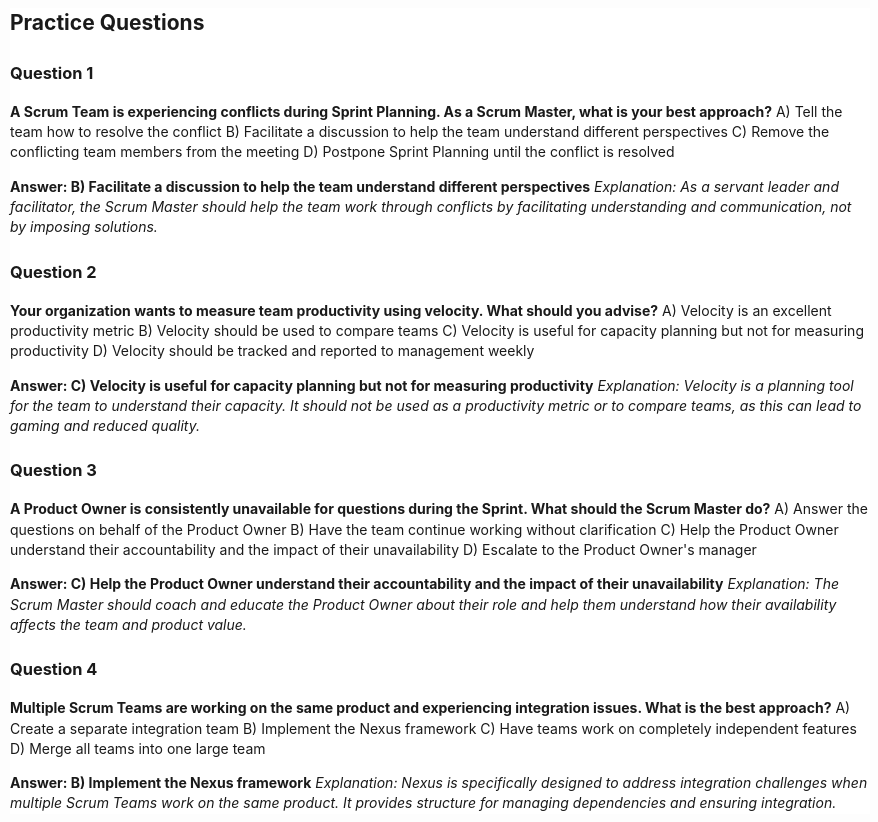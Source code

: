 ## Practice Questions

### Question 1
**A Scrum Team is experiencing conflicts during Sprint Planning. As a Scrum Master, what is your best approach?**
A) Tell the team how to resolve the conflict
B) Facilitate a discussion to help the team understand different perspectives
C) Remove the conflicting team members from the meeting
D) Postpone Sprint Planning until the conflict is resolved

**Answer: B) Facilitate a discussion to help the team understand different perspectives**
*Explanation: As a servant leader and facilitator, the Scrum Master should help the team work through conflicts by facilitating understanding and communication, not by imposing solutions.*

### Question 2
**Your organization wants to measure team productivity using velocity. What should you advise?**
A) Velocity is an excellent productivity metric
B) Velocity should be used to compare teams
C) Velocity is useful for capacity planning but not for measuring productivity
D) Velocity should be tracked and reported to management weekly

**Answer: C) Velocity is useful for capacity planning but not for measuring productivity**
*Explanation: Velocity is a planning tool for the team to understand their capacity. It should not be used as a productivity metric or to compare teams, as this can lead to gaming and reduced quality.*

### Question 3
**A Product Owner is consistently unavailable for questions during the Sprint. What should the Scrum Master do?**
A) Answer the questions on behalf of the Product Owner
B) Have the team continue working without clarification
C) Help the Product Owner understand their accountability and the impact of their unavailability
D) Escalate to the Product Owner's manager

**Answer: C) Help the Product Owner understand their accountability and the impact of their unavailability**
*Explanation: The Scrum Master should coach and educate the Product Owner about their role and help them understand how their availability affects the team and product value.*

### Question 4
**Multiple Scrum Teams are working on the same product and experiencing integration issues. What is the best approach?**
A) Create a separate integration team
B) Implement the Nexus framework
C) Have teams work on completely independent features
D) Merge all teams into one large team

**Answer: B) Implement the Nexus framework**
*Explanation: Nexus is specifically designed to address integration challenges when multiple Scrum Teams work on the same product. It provides structure for managing dependencies and ensuring integration.*
